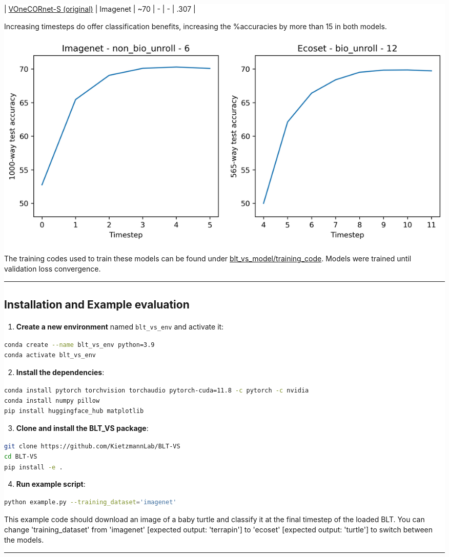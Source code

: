| [VOneCORnet-S (original)](https://github.com/dicarlolab/vonenet) | Imagenet | ~70     | -  | - | .307 |

Increasing timesteps do offer classification benefits, increasing the %accuracies by more than 15 in both models.

![ecoset_imagenet_accs](ecoset_imagenet_accs.png)

The training codes used to train these models can be found under [blt_vs_model/training_code](blt_vs_model/training_code). Models were trained until validation loss convergence.

---

## Installation and Example evaluation

1. **Create a new environment** named `blt_vs_env` and activate it:
  ```bash
  conda create --name blt_vs_env python=3.9
  conda activate blt_vs_env
  ```
2. **Install the dependencies**:
  ```bash
  conda install pytorch torchvision torchaudio pytorch-cuda=11.8 -c pytorch -c nvidia
  conda install numpy pillow
  pip install huggingface_hub matplotlib
  ```
3. **Clone and install the BLT_VS package**:
  ```bash
  git clone https://github.com/KietzmannLab/BLT-VS
  cd BLT-VS
  pip install -e .
  ```
4. **Run example script**:
  ```bash
  python example.py --training_dataset='imagenet'
  ```
  This example code should download an image of a baby turtle and classify it at the final timestep of the loaded BLT. You can change 'training_dataset' from 'imagenet' [expected output: 'terrapin'] to 'ecoset' [expected output: 'turtle'] to switch between the models.

---